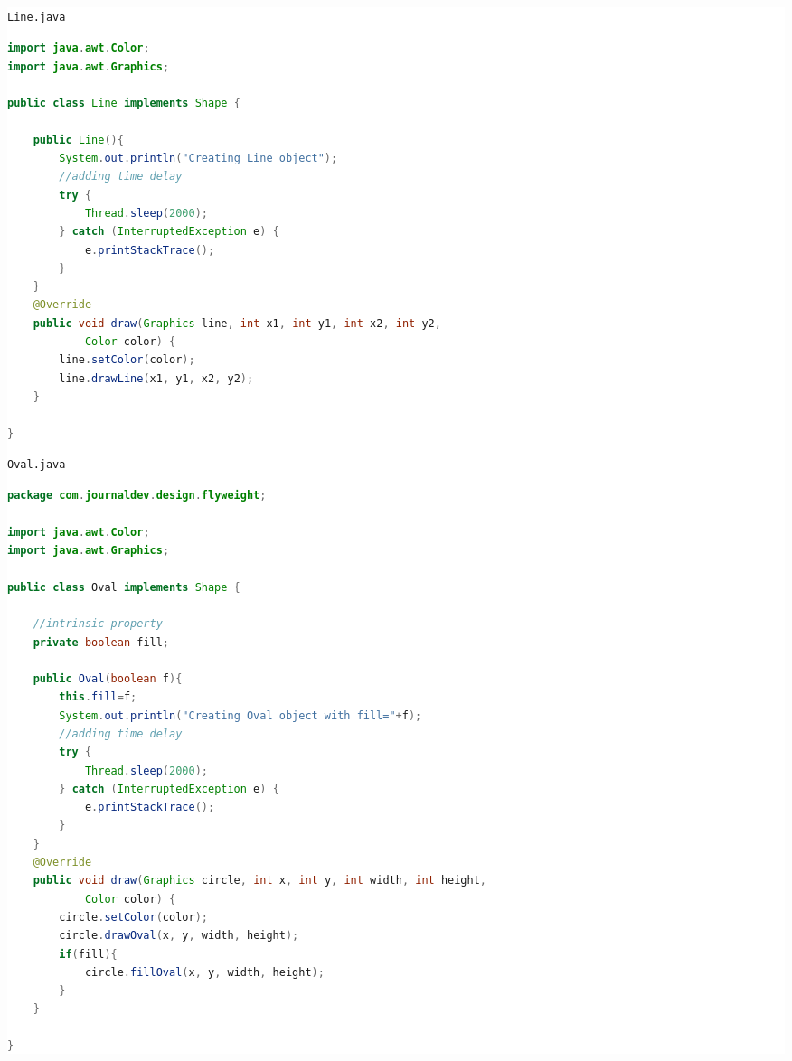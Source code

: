 `Line.java`
```java
import java.awt.Color;
import java.awt.Graphics;

public class Line implements Shape {

	public Line(){
		System.out.println("Creating Line object");
		//adding time delay
		try {
			Thread.sleep(2000);
		} catch (InterruptedException e) {
			e.printStackTrace();
		}
	}
	@Override
	public void draw(Graphics line, int x1, int y1, int x2, int y2,
			Color color) {
		line.setColor(color);
		line.drawLine(x1, y1, x2, y2);
	}

}
```

`Oval.java`
```java
package com.journaldev.design.flyweight;

import java.awt.Color;
import java.awt.Graphics;

public class Oval implements Shape {

	//intrinsic property
	private boolean fill;

	public Oval(boolean f){
		this.fill=f;
		System.out.println("Creating Oval object with fill="+f);
		//adding time delay
		try {
			Thread.sleep(2000);
		} catch (InterruptedException e) {
			e.printStackTrace();
		}
	}
	@Override
	public void draw(Graphics circle, int x, int y, int width, int height,
			Color color) {
		circle.setColor(color);
		circle.drawOval(x, y, width, height);
		if(fill){
			circle.fillOval(x, y, width, height);
		}
	}

}
```
